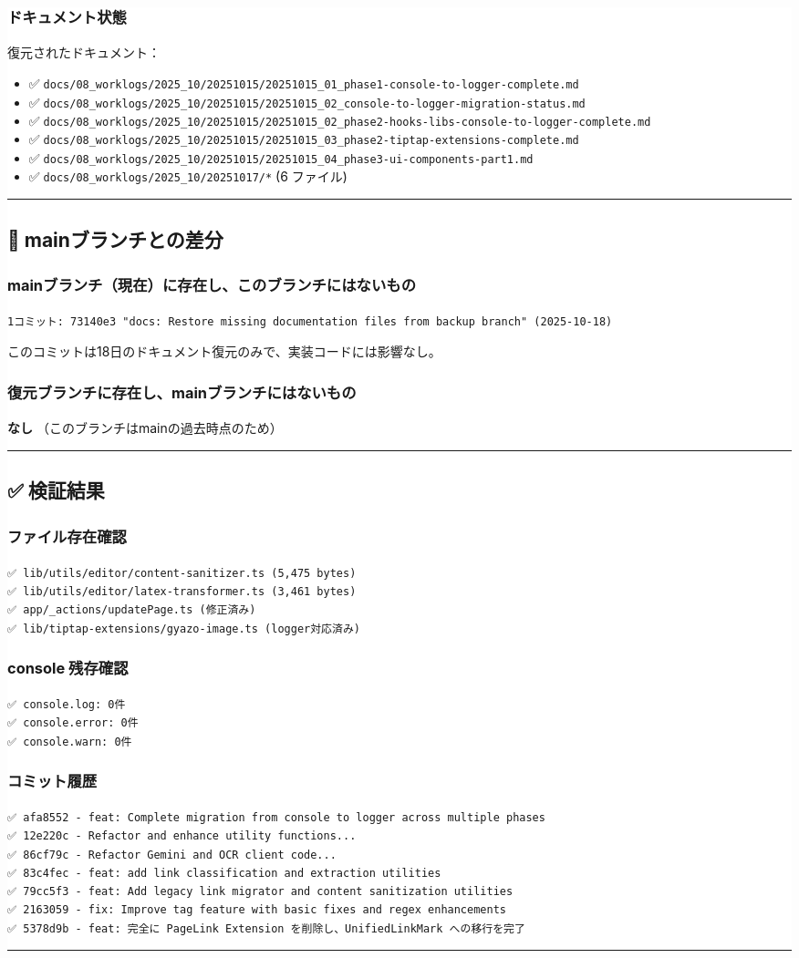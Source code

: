 ### ドキュメント状態

復元されたドキュメント：

- ✅ `docs/08_worklogs/2025_10/20251015/20251015_01_phase1-console-to-logger-complete.md`
- ✅ `docs/08_worklogs/2025_10/20251015/20251015_02_console-to-logger-migration-status.md`
- ✅ `docs/08_worklogs/2025_10/20251015/20251015_02_phase2-hooks-libs-console-to-logger-complete.md`
- ✅ `docs/08_worklogs/2025_10/20251015/20251015_03_phase2-tiptap-extensions-complete.md`
- ✅ `docs/08_worklogs/2025_10/20251015/20251015_04_phase3-ui-components-part1.md`
- ✅ `docs/08_worklogs/2025_10/20251017/*` (6 ファイル)

---

## 📌 mainブランチとの差分

### mainブランチ（現在）に存在し、このブランチにはないもの

```
1コミット: 73140e3 "docs: Restore missing documentation files from backup branch" (2025-10-18)
```

このコミットは18日のドキュメント復元のみで、実装コードには影響なし。

### 復元ブランチに存在し、mainブランチにはないもの

**なし** （このブランチはmainの過去時点のため）

---

## ✅ 検証結果

### ファイル存在確認

```
✅ lib/utils/editor/content-sanitizer.ts (5,475 bytes)
✅ lib/utils/editor/latex-transformer.ts (3,461 bytes)
✅ app/_actions/updatePage.ts (修正済み)
✅ lib/tiptap-extensions/gyazo-image.ts (logger対応済み)
```

### console 残存確認

```
✅ console.log: 0件
✅ console.error: 0件
✅ console.warn: 0件
```

### コミット履歴

```
✅ afa8552 - feat: Complete migration from console to logger across multiple phases
✅ 12e220c - Refactor and enhance utility functions...
✅ 86cf79c - Refactor Gemini and OCR client code...
✅ 83c4fec - feat: add link classification and extraction utilities
✅ 79cc5f3 - feat: Add legacy link migrator and content sanitization utilities
✅ 2163059 - fix: Improve tag feature with basic fixes and regex enhancements
✅ 5378d9b - feat: 完全に PageLink Extension を削除し、UnifiedLinkMark への移行を完了
```

---